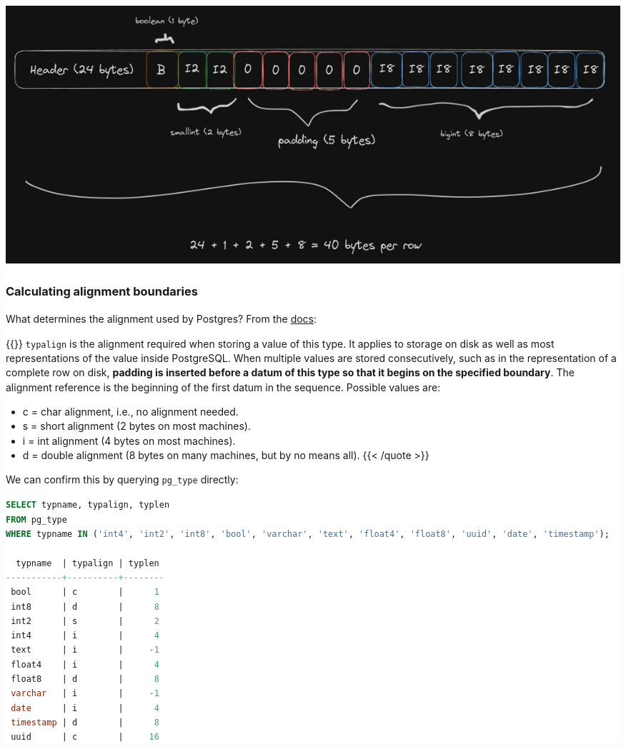![(boolean, smallint, bigint) = 40 bytes per row](example_4.png)

### Calculating alignment boundaries

What determines the alignment used by Postgres? From the [docs](https://www.postgresql.org/docs/current/catalog-pg-type.html):

{{<quote>}}
`typalign` is the alignment required when storing a value of this type. It applies to storage on disk as well as most representations of the value inside PostgreSQL. When multiple values are stored consecutively, such as in the representation of a complete row on disk, **padding is inserted before a datum of this type so that it begins on the specified boundary**. The alignment reference is the beginning of the first datum in the sequence. Possible values are:

- c = char alignment, i.e., no alignment needed.
- s = short alignment (2 bytes on most machines).
- i = int alignment (4 bytes on most machines).
- d = double alignment (8 bytes on many machines, but by no means all).
{{< /quote >}}

We can confirm this by querying `pg_type` directly:

```sql
SELECT typname, typalign, typlen
FROM pg_type
WHERE typname IN ('int4', 'int2', 'int8', 'bool', 'varchar', 'text', 'float4', 'float8', 'uuid', 'date', 'timestamp');

  typname  | typalign | typlen
-----------+----------+--------
 bool      | c        |      1
 int8      | d        |      8
 int2      | s        |      2
 int4      | i        |      4
 text      | i        |     -1
 float4    | i        |      4
 float8    | d        |      8
 varchar   | i        |     -1
 date      | i        |      4
 timestamp | d        |      8
 uuid      | c        |     16
```
